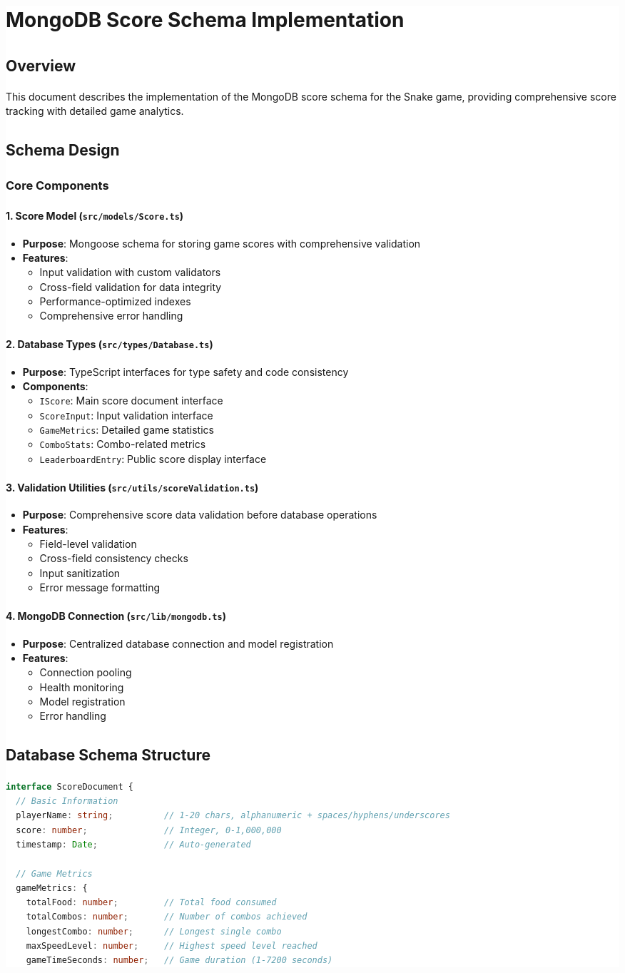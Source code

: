 # MongoDB Score Schema Implementation

## Overview

This document describes the implementation of the MongoDB score schema for the Snake game, providing comprehensive score tracking with detailed game analytics.

## Schema Design

### Core Components

#### 1. Score Model (`src/models/Score.ts`)
- **Purpose**: Mongoose schema for storing game scores with comprehensive validation
- **Features**: 
  - Input validation with custom validators
  - Cross-field validation for data integrity
  - Performance-optimized indexes
  - Comprehensive error handling

#### 2. Database Types (`src/types/Database.ts`)
- **Purpose**: TypeScript interfaces for type safety and code consistency
- **Components**:
  - `IScore`: Main score document interface
  - `ScoreInput`: Input validation interface
  - `GameMetrics`: Detailed game statistics
  - `ComboStats`: Combo-related metrics
  - `LeaderboardEntry`: Public score display interface

#### 3. Validation Utilities (`src/utils/scoreValidation.ts`)
- **Purpose**: Comprehensive score data validation before database operations
- **Features**:
  - Field-level validation
  - Cross-field consistency checks
  - Input sanitization
  - Error message formatting

#### 4. MongoDB Connection (`src/lib/mongodb.ts`)
- **Purpose**: Centralized database connection and model registration
- **Features**:
  - Connection pooling
  - Health monitoring
  - Model registration
  - Error handling

## Database Schema Structure

```typescript
interface ScoreDocument {
  // Basic Information
  playerName: string;          // 1-20 chars, alphanumeric + spaces/hyphens/underscores
  score: number;               // Integer, 0-1,000,000
  timestamp: Date;             // Auto-generated

  // Game Metrics
  gameMetrics: {
    totalFood: number;         // Total food consumed
    totalCombos: number;       // Number of combos achieved
    longestCombo: number;      // Longest single combo
    maxSpeedLevel: number;     // Highest speed level reached
    gameTimeSeconds: number;   // Game duration (1-7200 seconds)
```